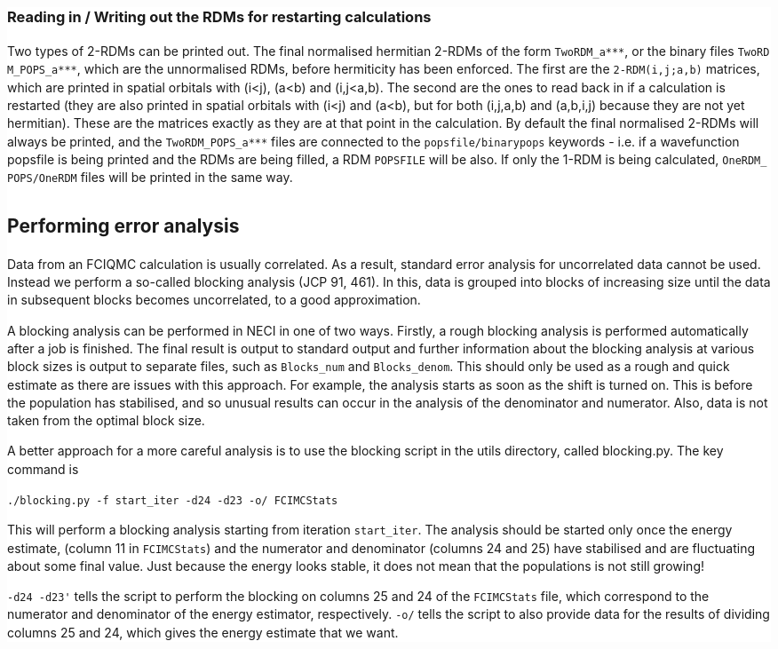### Reading in / Writing out the RDMs for restarting calculations

Two types of 2-RDMs can be printed out. The final normalised hermitian
2-RDMs of the form `TwoRDM_a***`, or the binary files
`TwoRDM_POPS_a***`, which are the unnormalised RDMs, before hermiticity
has been enforced. The first are the `2-RDM(i,j;a,b)` matrices, which
are printed in spatial orbitals with \(i<j\), \(a<b\) and \(i,j<a,b\).
The second are the ones to read back in if a calculation is restarted
(they are also printed in spatial orbitals with \(i<j\) and \(a<b\), but
for both \(i,j,a,b\) and \(a,b,i,j\) because they are not yet
hermitian). These are the matrices exactly as they are at that point in
the calculation. By default the final normalised 2-RDMs will always be
printed, and the `TwoRDM_POPS_a***` files are connected to the
`popsfile/binarypops` keywords - i.e. if a wavefunction popsfile is
being printed and the RDMs are being filled, a RDM `POPSFILE` will be
also. If only the 1-RDM is being calculated, `OneRDM_POPS/OneRDM` files
will be printed in the same way.

## Performing error analysis

Data from an FCIQMC calculation is usually correlated. As a result,
standard error analysis for uncorrelated data cannot be used. Instead we
perform a so-called blocking analysis (JCP 91, 461). In this, data is
grouped into blocks of increasing size until the data in subsequent
blocks becomes uncorrelated, to a good approximation.

A blocking analysis can be performed in NECI in one of two ways.
Firstly, a rough blocking analysis is performed automatically after a
job is finished. The final result is output to standard output and
further information about the blocking analysis at various block sizes
is output to separate files, such as `Blocks_num` and `Blocks_denom`.
This should only be used as a rough and quick estimate as there are
issues with this approach. For example, the analysis starts as soon as
the shift is turned on. This is before the population has stabilised,
and so unusual results can occur in the analysis of the denominator and
numerator. Also, data is not taken from the optimal block size.

A better approach for a more careful analysis is to use the blocking
script in the utils directory, called blocking.py. The key command is

    ./blocking.py -f start_iter -d24 -d23 -o/ FCIMCStats

This will perform a blocking analysis starting from iteration
`start_iter`. The analysis should be started only once the energy
estimate, (column 11 in `FCIMCStats`) and the numerator and denominator
(columns 24 and 25) have stabilised and are fluctuating about some final
value. Just because the energy looks stable, it does not mean that the
populations is not still growing!

`-d24 -d23'` tells the script to perform the blocking on columns 25 and
24 of the `FCIMCStats` file, which correspond to the numerator and
denominator of the energy estimator, respectively. `-o/` tells the
script to also provide data for the results of dividing columns 25 and
24, which gives the energy estimate that we want.
